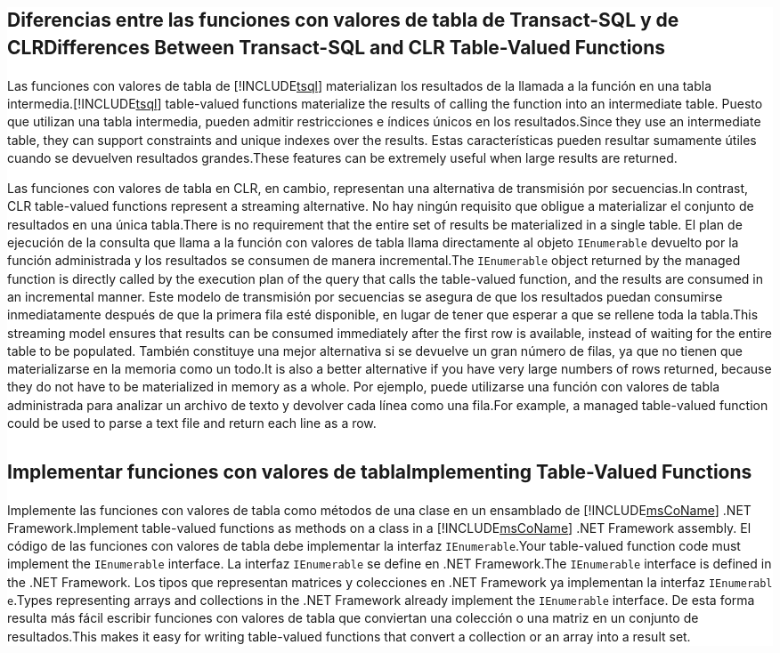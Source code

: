 ## <a name="differences-between-transact-sql-and-clr-table-valued-functions"></a><span data-ttu-id="3801f-108">Diferencias entre las funciones con valores de tabla de Transact-SQL y de CLR</span><span class="sxs-lookup"><span data-stu-id="3801f-108">Differences Between Transact-SQL and CLR Table-Valued Functions</span></span>  
 <span data-ttu-id="3801f-109">Las funciones con valores de tabla de [!INCLUDE[tsql](../../includes/tsql-md.md)] materializan los resultados de la llamada a la función en una tabla intermedia.</span><span class="sxs-lookup"><span data-stu-id="3801f-109">[!INCLUDE[tsql](../../includes/tsql-md.md)] table-valued functions materialize the results of calling the function into an intermediate table.</span></span> <span data-ttu-id="3801f-110">Puesto que utilizan una tabla intermedia, pueden admitir restricciones e índices únicos en los resultados.</span><span class="sxs-lookup"><span data-stu-id="3801f-110">Since they use an intermediate table, they can support constraints and unique indexes over the results.</span></span> <span data-ttu-id="3801f-111">Estas características pueden resultar sumamente útiles cuando se devuelven resultados grandes.</span><span class="sxs-lookup"><span data-stu-id="3801f-111">These features can be extremely useful when large results are returned.</span></span>  
  
 <span data-ttu-id="3801f-112">Las funciones con valores de tabla en CLR, en cambio, representan una alternativa de transmisión por secuencias.</span><span class="sxs-lookup"><span data-stu-id="3801f-112">In contrast, CLR table-valued functions represent a streaming alternative.</span></span> <span data-ttu-id="3801f-113">No hay ningún requisito que obligue a materializar el conjunto de resultados en una única tabla.</span><span class="sxs-lookup"><span data-stu-id="3801f-113">There is no requirement that the entire set of results be materialized in a single table.</span></span> <span data-ttu-id="3801f-114">El plan de ejecución de la consulta que llama a la función con valores de tabla llama directamente al objeto `IEnumerable` devuelto por la función administrada y los resultados se consumen de manera incremental.</span><span class="sxs-lookup"><span data-stu-id="3801f-114">The `IEnumerable` object returned by the managed function is directly called by the execution plan of the query that calls the table-valued function, and the results are consumed in an incremental manner.</span></span> <span data-ttu-id="3801f-115">Este modelo de transmisión por secuencias se asegura de que los resultados puedan consumirse inmediatamente después de que la primera fila esté disponible, en lugar de tener que esperar a que se rellene toda la tabla.</span><span class="sxs-lookup"><span data-stu-id="3801f-115">This streaming model ensures that results can be consumed immediately after the first row is available, instead of waiting for the entire table to be populated.</span></span> <span data-ttu-id="3801f-116">También constituye una mejor alternativa si se devuelve un gran número de filas, ya que no tienen que materializarse en la memoria como un todo.</span><span class="sxs-lookup"><span data-stu-id="3801f-116">It is also a better alternative if you have very large numbers of rows returned, because they do not have to be materialized in memory as a whole.</span></span> <span data-ttu-id="3801f-117">Por ejemplo, puede utilizarse una función con valores de tabla administrada para analizar un archivo de texto y devolver cada línea como una fila.</span><span class="sxs-lookup"><span data-stu-id="3801f-117">For example, a managed table-valued function could be used to parse a text file and return each line as a row.</span></span>  
  
## <a name="implementing-table-valued-functions"></a><span data-ttu-id="3801f-118">Implementar funciones con valores de tabla</span><span class="sxs-lookup"><span data-stu-id="3801f-118">Implementing Table-Valued Functions</span></span>  
 <span data-ttu-id="3801f-119">Implemente las funciones con valores de tabla como métodos de una clase en un ensamblado de [!INCLUDE[msCoName](../../includes/msconame-md.md)] .NET Framework.</span><span class="sxs-lookup"><span data-stu-id="3801f-119">Implement table-valued functions as methods on a class in a [!INCLUDE[msCoName](../../includes/msconame-md.md)] .NET Framework assembly.</span></span> <span data-ttu-id="3801f-120">El código de las funciones con valores de tabla debe implementar la interfaz `IEnumerable`.</span><span class="sxs-lookup"><span data-stu-id="3801f-120">Your table-valued function code must implement the `IEnumerable` interface.</span></span> <span data-ttu-id="3801f-121">La interfaz `IEnumerable` se define en .NET Framework.</span><span class="sxs-lookup"><span data-stu-id="3801f-121">The `IEnumerable` interface is defined in the .NET Framework.</span></span> <span data-ttu-id="3801f-122">Los tipos que representan matrices y colecciones en .NET Framework ya implementan la interfaz `IEnumerable`.</span><span class="sxs-lookup"><span data-stu-id="3801f-122">Types representing arrays and collections in the .NET Framework already implement the `IEnumerable` interface.</span></span> <span data-ttu-id="3801f-123">De esta forma resulta más fácil escribir funciones con valores de tabla que conviertan una colección o una matriz en un conjunto de resultados.</span><span class="sxs-lookup"><span data-stu-id="3801f-123">This makes it easy for writing table-valued functions that convert a collection or an array into a result set.</span></span>  
  
